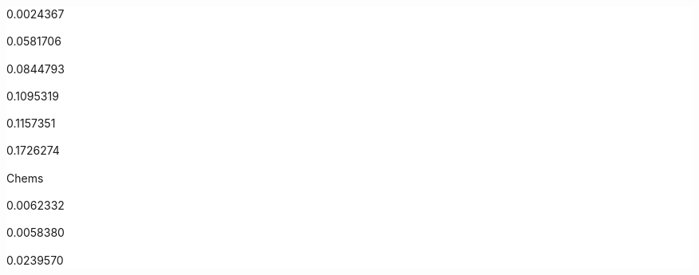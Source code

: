 </td>

<td style="text-align:center;">

0.0024367

</td>

<td style="text-align:center;">

0.0581706

</td>

<td style="text-align:center;">

0.0844793

</td>

<td style="text-align:center;">

0.1095319

</td>

<td style="text-align:center;">

0.1157351

</td>

<td style="text-align:center;">

0.1726274

</td>

</tr>

<tr>

<td style="text-align:center;font-weight: bold;">

Chems

</td>

<td style="text-align:center;">

0.0062332

</td>

<td style="text-align:center;">

0.0058380

</td>

<td style="text-align:center;">

0.0239570

</td>
